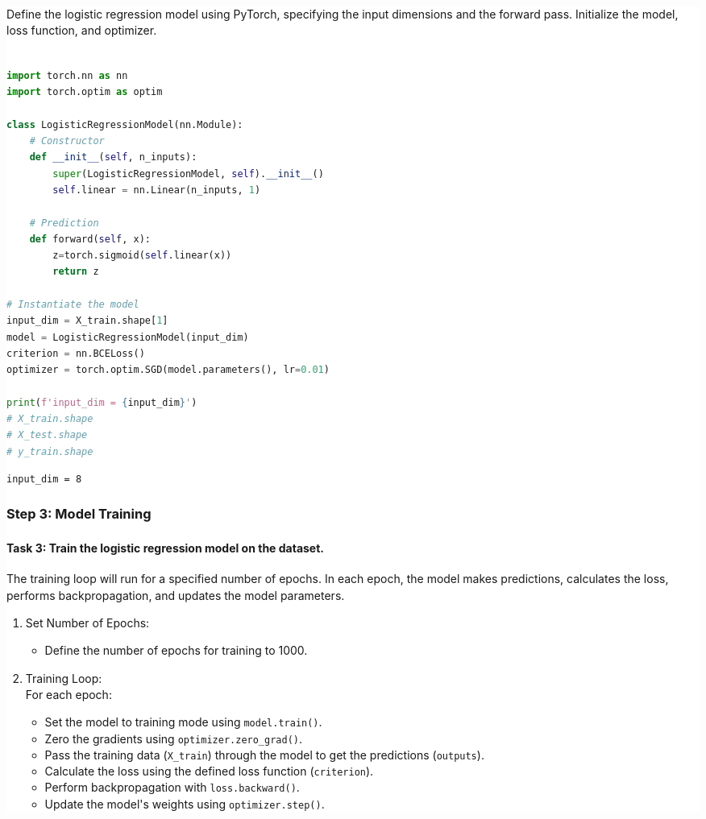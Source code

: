 Define the logistic regression model using PyTorch, specifying the input dimensions and the forward pass. Initialize the model, loss function, and optimizer.  



```python

import torch.nn as nn
import torch.optim as optim

class LogisticRegressionModel(nn.Module):
    # Constructor
    def __init__(self, n_inputs):
        super(LogisticRegressionModel, self).__init__()
        self.linear = nn.Linear(n_inputs, 1)

    # Prediction
    def forward(self, x):
        z=torch.sigmoid(self.linear(x))
        return z

# Instantiate the model
input_dim = X_train.shape[1]
model = LogisticRegressionModel(input_dim)
criterion = nn.BCELoss()
optimizer = torch.optim.SGD(model.parameters(), lr=0.01)

print(f'input_dim = {input_dim}')
# X_train.shape
# X_test.shape
# y_train.shape
```

    input_dim = 8


### Step 3: Model Training  

#### Task 3: Train the logistic regression model on the dataset.  

The training loop will run for a specified number of epochs. In each epoch, the model makes predictions, calculates the loss, performs backpropagation, and updates the model parameters.

1. Set Number of Epochs:  
   - Define the number of epochs for training to 1000.

2. Training Loop:  
   For each epoch:
   - Set the model to training mode using `model.train()`.
   - Zero the gradients using `optimizer.zero_grad()`.
   - Pass the training data (`X_train`) through the model to get the predictions (`outputs`).
   - Calculate the loss using the defined loss function (`criterion`).
   - Perform backpropagation with `loss.backward()`.
   - Update the model's weights using `optimizer.step()`.

